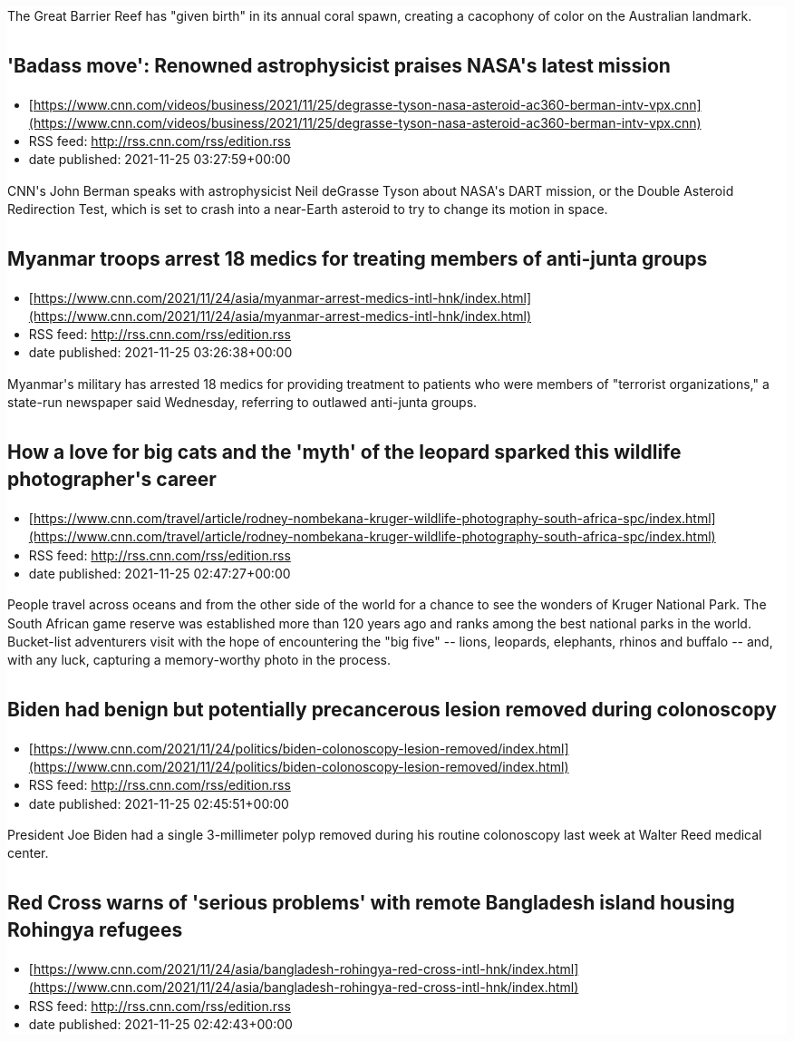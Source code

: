 The Great Barrier Reef has "given birth" in its annual coral spawn, creating a cacophony of color on the Australian landmark.

## 'Badass move': Renowned astrophysicist praises NASA's latest mission
 - [https://www.cnn.com/videos/business/2021/11/25/degrasse-tyson-nasa-asteroid-ac360-berman-intv-vpx.cnn](https://www.cnn.com/videos/business/2021/11/25/degrasse-tyson-nasa-asteroid-ac360-berman-intv-vpx.cnn)
 - RSS feed: http://rss.cnn.com/rss/edition.rss
 - date published: 2021-11-25 03:27:59+00:00

CNN's John Berman speaks with astrophysicist Neil deGrasse Tyson about NASA's DART mission, or the Double Asteroid Redirection Test, which is set to crash into a near-Earth asteroid to try to change its motion in space.

## Myanmar troops arrest 18 medics for treating members of anti-junta groups
 - [https://www.cnn.com/2021/11/24/asia/myanmar-arrest-medics-intl-hnk/index.html](https://www.cnn.com/2021/11/24/asia/myanmar-arrest-medics-intl-hnk/index.html)
 - RSS feed: http://rss.cnn.com/rss/edition.rss
 - date published: 2021-11-25 03:26:38+00:00

Myanmar's military has arrested 18 medics for providing treatment to patients who were members of "terrorist organizations," a state-run newspaper said Wednesday, referring to outlawed anti-junta groups.

## How a love for big cats and the 'myth' of the leopard sparked this wildlife photographer's career
 - [https://www.cnn.com/travel/article/rodney-nombekana-kruger-wildlife-photography-south-africa-spc/index.html](https://www.cnn.com/travel/article/rodney-nombekana-kruger-wildlife-photography-south-africa-spc/index.html)
 - RSS feed: http://rss.cnn.com/rss/edition.rss
 - date published: 2021-11-25 02:47:27+00:00

People travel across oceans and from the other side of the world for a chance to see the wonders of Kruger National Park. The South African game reserve was established more than 120 years ago and ranks among the best national parks in the world. Bucket-list adventurers visit with the hope of encountering the "big five" -- lions, leopards, elephants, rhinos and buffalo -- and, with any luck, capturing a memory-worthy photo in the process.

## Biden had benign but potentially precancerous lesion removed during colonoscopy
 - [https://www.cnn.com/2021/11/24/politics/biden-colonoscopy-lesion-removed/index.html](https://www.cnn.com/2021/11/24/politics/biden-colonoscopy-lesion-removed/index.html)
 - RSS feed: http://rss.cnn.com/rss/edition.rss
 - date published: 2021-11-25 02:45:51+00:00

President Joe Biden had a single 3-millimeter polyp removed during his routine colonoscopy last week at Walter Reed medical center.

## Red Cross warns of 'serious problems' with remote Bangladesh island housing Rohingya refugees
 - [https://www.cnn.com/2021/11/24/asia/bangladesh-rohingya-red-cross-intl-hnk/index.html](https://www.cnn.com/2021/11/24/asia/bangladesh-rohingya-red-cross-intl-hnk/index.html)
 - RSS feed: http://rss.cnn.com/rss/edition.rss
 - date published: 2021-11-25 02:42:43+00:00
